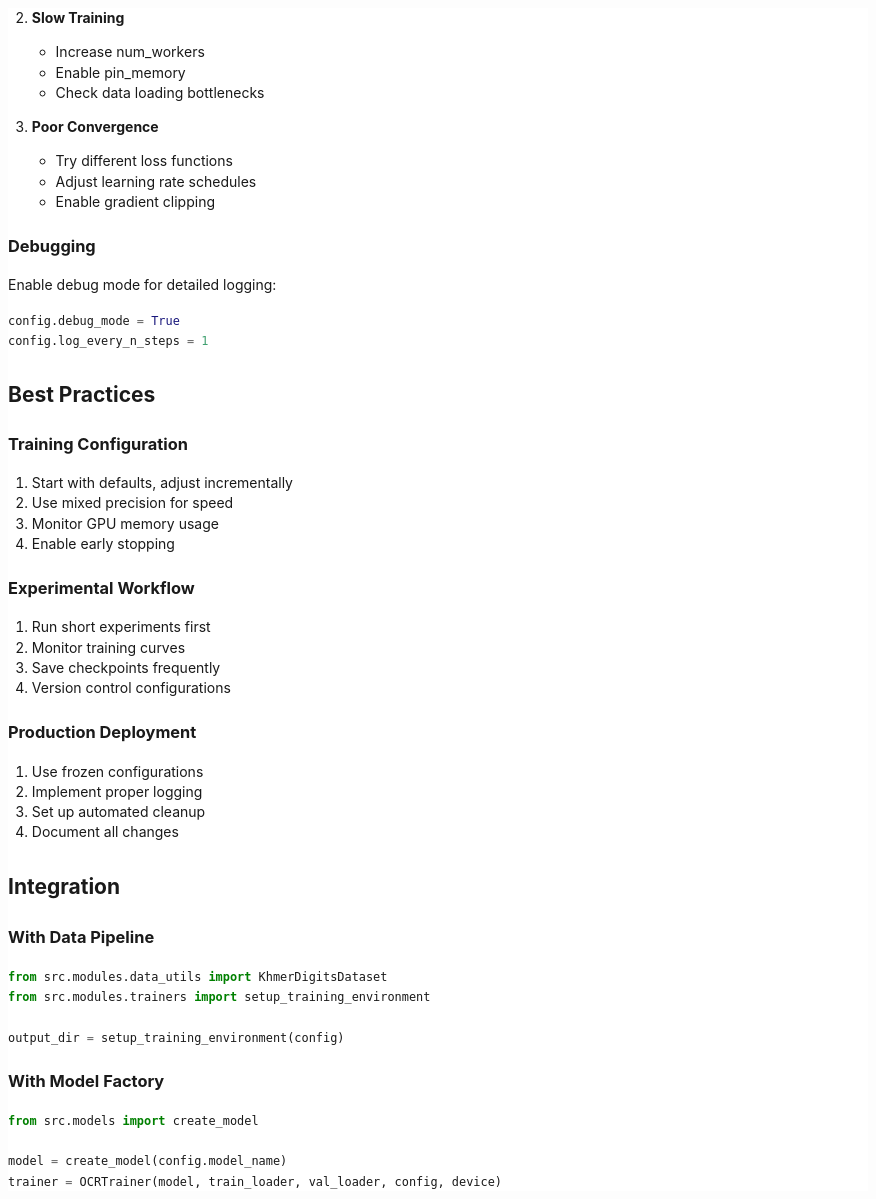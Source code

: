 2. **Slow Training**
   - Increase num_workers
   - Enable pin_memory
   - Check data loading bottlenecks

3. **Poor Convergence**
   - Try different loss functions
   - Adjust learning rate schedules
   - Enable gradient clipping

### Debugging

Enable debug mode for detailed logging:
```python
config.debug_mode = True
config.log_every_n_steps = 1
```

## Best Practices

### Training Configuration
1. Start with defaults, adjust incrementally
2. Use mixed precision for speed
3. Monitor GPU memory usage
4. Enable early stopping

### Experimental Workflow
1. Run short experiments first
2. Monitor training curves
3. Save checkpoints frequently
4. Version control configurations

### Production Deployment
1. Use frozen configurations
2. Implement proper logging
3. Set up automated cleanup
4. Document all changes

## Integration

### With Data Pipeline
```python
from src.modules.data_utils import KhmerDigitsDataset
from src.modules.trainers import setup_training_environment

output_dir = setup_training_environment(config)
```

### With Model Factory
```python
from src.models import create_model

model = create_model(config.model_name)
trainer = OCRTrainer(model, train_loader, val_loader, config, device)
```
